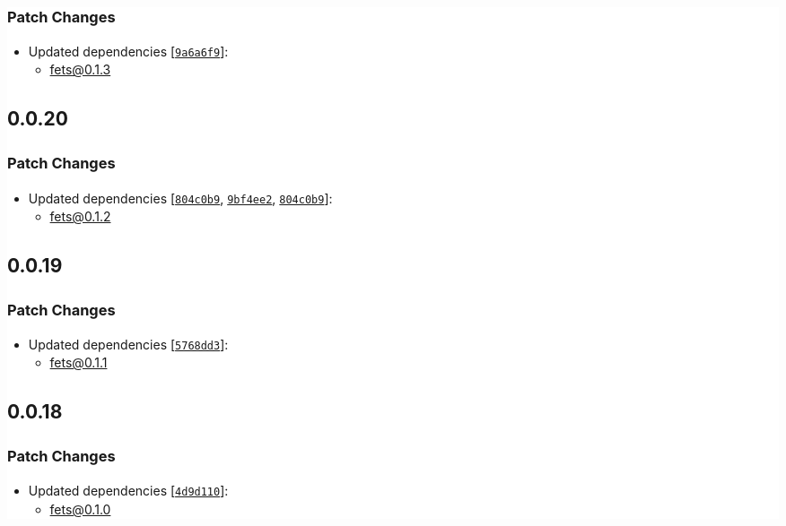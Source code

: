 ### Patch Changes

- Updated dependencies
  [[`9a6a6f9`](https://github.com/ardatan/feTS/commit/9a6a6f9d26e26ecac925a662a1bf08cf69e99a0a)]:
  - fets@0.1.3

## 0.0.20

### Patch Changes

- Updated dependencies
  [[`804c0b9`](https://github.com/ardatan/feTS/commit/804c0b9b07f3565b1d8ed8b2eb488e912dfcf6fd),
  [`9bf4ee2`](https://github.com/ardatan/feTS/commit/9bf4ee2cd27bae9565eb124de1a2b8a7d5903c27),
  [`804c0b9`](https://github.com/ardatan/feTS/commit/804c0b9b07f3565b1d8ed8b2eb488e912dfcf6fd)]:
  - fets@0.1.2

## 0.0.19

### Patch Changes

- Updated dependencies
  [[`5768dd3`](https://github.com/ardatan/fets/commit/5768dd32abc195c354d9a8a1ca8b5c146ae8a47d)]:
  - fets@0.1.1

## 0.0.18

### Patch Changes

- Updated dependencies
  [[`4d9d110`](https://github.com/ardatan/fets/commit/4d9d110907bb8d044049445b016eca88e5a6413c)]:
  - fets@0.1.0
